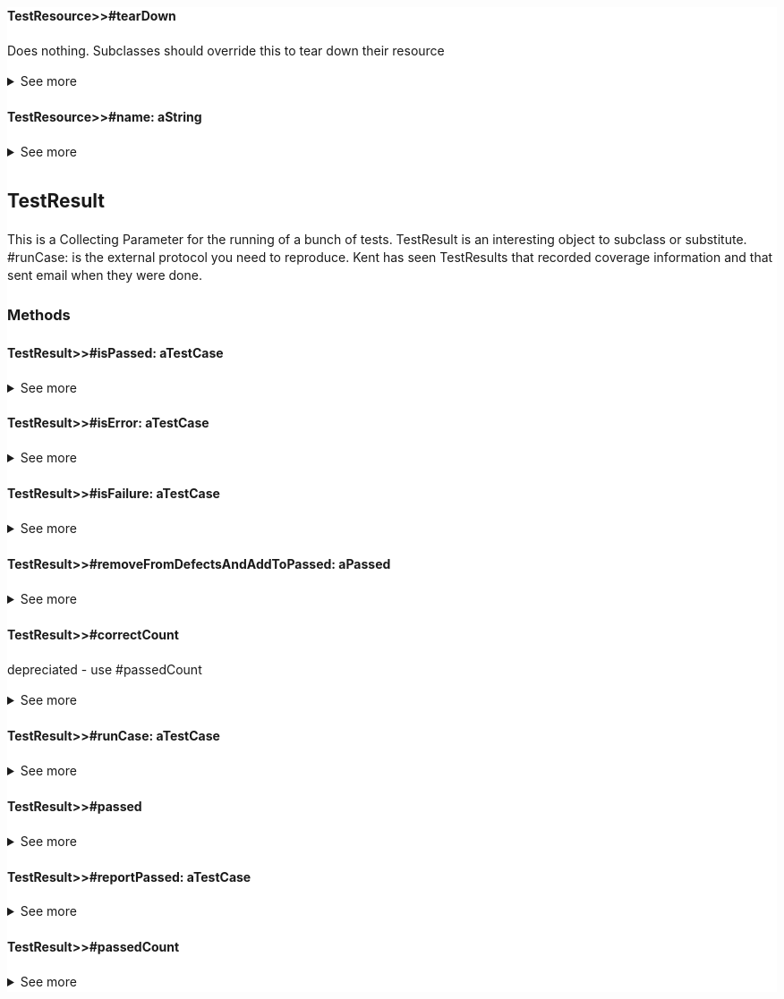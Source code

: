 #### TestResource>>#tearDown

Does nothing. Subclasses should override this to tear down their resource


<details><summary>See more</summary></details>

#### TestResource>>#name: aString

<details><summary>See more</summary></details>

## TestResult

This is a Collecting Parameter for the running of a bunch of tests. TestResult is an interesting object to subclass or substitute. #runCase: is the external protocol you need to reproduce. Kent has seen TestResults that recorded coverage information and that sent email when they were done.

### Methods
#### TestResult>>#isPassed: aTestCase

<details><summary>See more</summary></details>

#### TestResult>>#isError: aTestCase

<details><summary>See more</summary></details>

#### TestResult>>#isFailure: aTestCase

<details><summary>See more</summary></details>

#### TestResult>>#removeFromDefectsAndAddToPassed: aPassed

<details><summary>See more</summary></details>

#### TestResult>>#correctCount

depreciated - use #passedCount


<details><summary>See more</summary></details>

#### TestResult>>#runCase: aTestCase

<details><summary>See more</summary></details>

#### TestResult>>#passed

<details><summary>See more</summary></details>

#### TestResult>>#reportPassed: aTestCase

<details><summary>See more</summary></details>

#### TestResult>>#passedCount

<details><summary>See more</summary></details>
